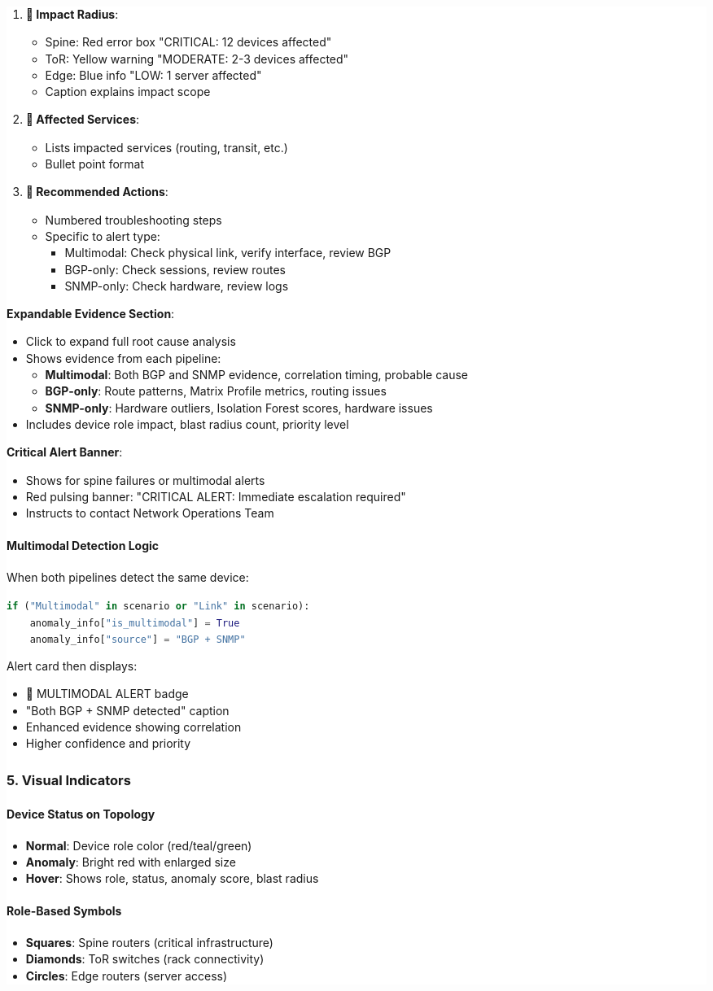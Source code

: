 1. **📍 Impact Radius**:
   - Spine: Red error box "CRITICAL: 12 devices affected"
   - ToR: Yellow warning "MODERATE: 2-3 devices affected"
   - Edge: Blue info "LOW: 1 server affected"
   - Caption explains impact scope

2. **🔧 Affected Services**:
   - Lists impacted services (routing, transit, etc.)
   - Bullet point format

3. **🎯 Recommended Actions**:
   - Numbered troubleshooting steps
   - Specific to alert type:
     - Multimodal: Check physical link, verify interface, review BGP
     - BGP-only: Check sessions, review routes
     - SNMP-only: Check hardware, review logs

**Expandable Evidence Section**:
- Click to expand full root cause analysis
- Shows evidence from each pipeline:
  - **Multimodal**: Both BGP and SNMP evidence, correlation timing, probable cause
  - **BGP-only**: Route patterns, Matrix Profile metrics, routing issues
  - **SNMP-only**: Hardware outliers, Isolation Forest scores, hardware issues
- Includes device role impact, blast radius count, priority level

**Critical Alert Banner**:
- Shows for spine failures or multimodal alerts
- Red pulsing banner: "CRITICAL ALERT: Immediate escalation required"
- Instructs to contact Network Operations Team

#### Multimodal Detection Logic

When both pipelines detect the same device:
```python
if ("Multimodal" in scenario or "Link" in scenario):
    anomaly_info["is_multimodal"] = True
    anomaly_info["source"] = "BGP + SNMP"
```

Alert card then displays:
- 🔀 MULTIMODAL ALERT badge
- "Both BGP + SNMP detected" caption
- Enhanced evidence showing correlation
- Higher confidence and priority

### 5. Visual Indicators

#### Device Status on Topology
- **Normal**: Device role color (red/teal/green)
- **Anomaly**: Bright red with enlarged size
- **Hover**: Shows role, status, anomaly score, blast radius

#### Role-Based Symbols
- **Squares**: Spine routers (critical infrastructure)
- **Diamonds**: ToR switches (rack connectivity)
- **Circles**: Edge routers (server access)
